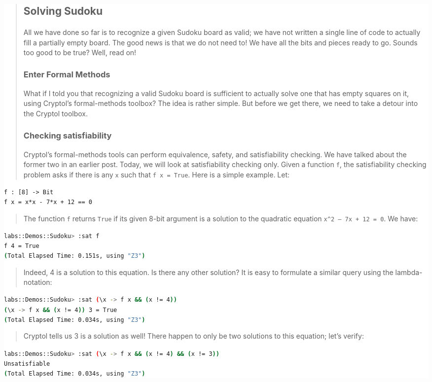 > ## Solving Sudoku
> 
> All we have done so far is to recognize a given Sudoku board as 
> valid; we have not written a single line of code to actually fill a 
> partially empty board. The good news is that we do not need to! We 
> have all the bits and pieces ready to go. Sounds too good to be 
> true? Well, read on!
> 
> ### Enter Formal Methods
> 
> What if I told you that recognizing a valid Sudoku board is 
> sufficient to actually solve one that has empty squares on it, 
> using Cryptol’s formal-methods toolbox? The idea is rather simple. 
> But before we get there, we need to take a detour into the Cryptol 
> toolbox.
> 
> ### Checking satisfiability
> Cryptol’s formal-methods tools can perform equivalence, safety, and 
> satisfiability checking. We have talked about the former two in an 
> earlier post. Today, we will look at satisfiability checking only. 
> Given a function `f`, the satisfiability checking problem asks if 
> there is any `x` such that `f x = True`. Here is a simple example. 
> Let:

```
f : [8] -> Bit
f x = x*x - 7*x + 12 == 0
```
 
> The function `f` returns `True` if its given 8-bit argument is a 
> solution to the quadratic equation `x^2 – 7x + 12 = 0`. We have:

```sh
labs::Demos::Sudoku> :sat f
f 4 = True
(Total Elapsed Time: 0.151s, using "Z3")
```

> Indeed, 4 is a solution to this equation. Is there any other 
> solution? It is easy to formulate a similar query using the lambda-
> notation:

```sh
labs::Demos::Sudoku> :sat (\x -> f x && (x != 4))
(\x -> f x && (x != 4)) 3 = True
(Total Elapsed Time: 0.034s, using "Z3")
```

> Cryptol tells us 3 is a solution as well! There happen to only be two 
> solutions to this equation; let’s verify:

```sh
labs::Demos::Sudoku> :sat (\x -> f x && (x != 4) && (x != 3))
Unsatisfiable
(Total Elapsed Time: 0.034s, using "Z3")
```
